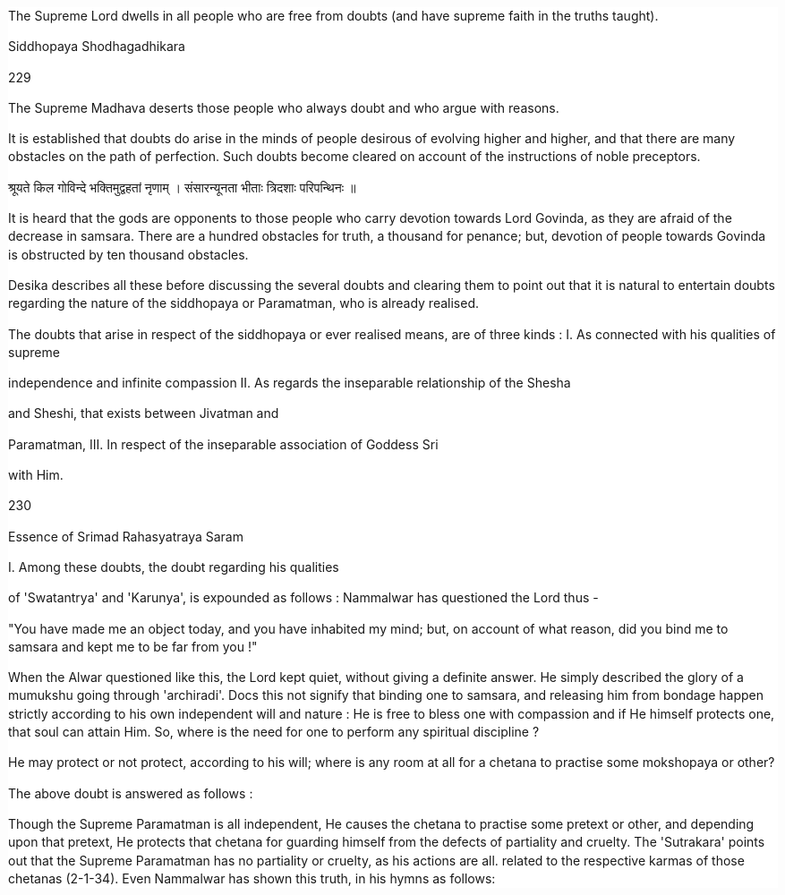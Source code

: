 The Supreme Lord dwells in all people who are free from doubts (and have supreme faith in the truths taught).

Siddhopaya Shodhagadhikara

229

The Supreme Madhava deserts those people who always doubt and who argue with reasons.

It is established that doubts do arise in the minds of people desirous of evolving higher and higher, and that there are many obstacles on the path of perfection. Such doubts become cleared on account of the instructions of noble preceptors.

श्रूयते किल गोविन्दे भक्तिमुद्वहतां नृणाम् । संसारन्यूनता भीताः त्रिदशाः परिपन्थिनः ॥

It is heard that the gods are opponents to those people who carry devotion towards Lord Govinda, as they are afraid of the decrease in samsara. There are a hundred obstacles for truth, a thousand for penance; but, devotion of people towards Govinda is obstructed by ten thousand obstacles.

Desika describes all these before discussing the several doubts and clearing them to point out that it is natural to entertain doubts regarding the nature of the siddhopaya or Paramatman, who is already realised.

The doubts that arise in respect of the siddhopaya or ever realised means, are of three kinds : I. As connected with his qualities of supreme

independence and infinite compassion II. As regards the inseparable relationship of the Shesha

and Sheshi, that exists between Jivatman and

Paramatman, III. In respect of the inseparable association of Goddess Sri

with Him.

230

Essence of Srimad Rahasyatraya Saram

I. Among these doubts, the doubt regarding his qualities

of 'Swatantrya' and 'Karunya', is expounded as follows : Nammalwar has questioned the Lord thus -

"You have made me an object today, and you have inhabited my mind; but, on account of what reason, did you bind me to samsara and kept me to be far from you !"

When the Alwar questioned like this, the Lord kept quiet, without giving a definite answer. He simply described the glory of a mumukshu going through 'archiradi'. Docs this not signify that binding one to samsara, and releasing him from bondage happen strictly according to his own independent will and nature : He is free to bless one with compassion and if He himself protects one, that soul can attain Him. So, where is the need for one to perform any spiritual discipline ?

He may protect or not protect, according to his will; where is any room at all for a chetana to practise some mokshopaya or other?

The above doubt is answered as follows :

Though the Supreme Paramatman is all independent, He causes the chetana to practise some pretext or other, and depending upon that pretext, He protects that chetana for guarding himself from the defects of partiality and cruelty. The 'Sutrakara' points out that the Supreme Paramatman has no partiality or cruelty, as his actions are all. related to the respective karmas of those chetanas (2-1-34). Even Nammalwar has shown this truth, in his hymns as follows:
